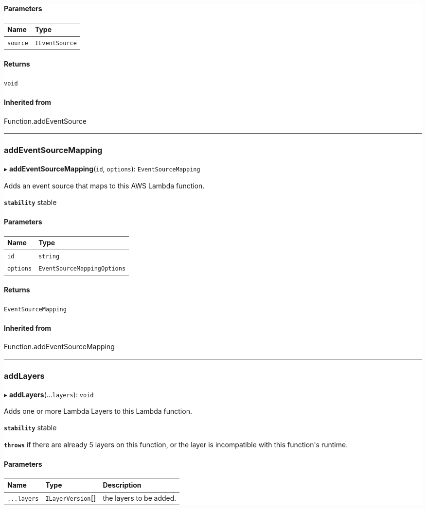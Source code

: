 #### Parameters

| Name | Type |
| :------ | :------ |
| `source` | `IEventSource` |

#### Returns

`void`

#### Inherited from

Function.addEventSource

___

### addEventSourceMapping

▸ **addEventSourceMapping**(`id`, `options`): `EventSourceMapping`

Adds an event source that maps to this AWS Lambda function.

**`stability`** stable

#### Parameters

| Name | Type |
| :------ | :------ |
| `id` | `string` |
| `options` | `EventSourceMappingOptions` |

#### Returns

`EventSourceMapping`

#### Inherited from

Function.addEventSourceMapping

___

### addLayers

▸ **addLayers**(...`layers`): `void`

Adds one or more Lambda Layers to this Lambda function.

**`stability`** stable

**`throws`** if there are already 5 layers on this function, or the layer is incompatible with this function's runtime.

#### Parameters

| Name | Type | Description |
| :------ | :------ | :------ |
| `...layers` | `ILayerVersion`[] | the layers to be added. |
